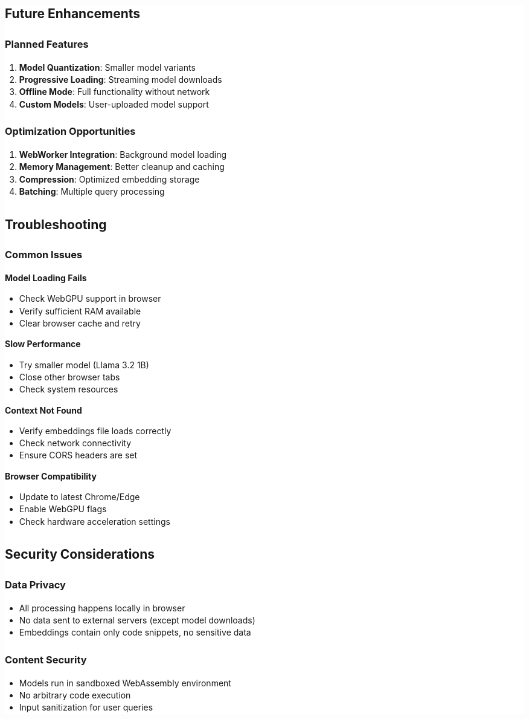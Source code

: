 ## Future Enhancements

### Planned Features
1. **Model Quantization**: Smaller model variants
2. **Progressive Loading**: Streaming model downloads
3. **Offline Mode**: Full functionality without network
4. **Custom Models**: User-uploaded model support

### Optimization Opportunities
1. **WebWorker Integration**: Background model loading
2. **Memory Management**: Better cleanup and caching
3. **Compression**: Optimized embedding storage
4. **Batching**: Multiple query processing

## Troubleshooting

### Common Issues

**Model Loading Fails**
- Check WebGPU support in browser
- Verify sufficient RAM available
- Clear browser cache and retry

**Slow Performance**
- Try smaller model (Llama 3.2 1B)
- Close other browser tabs
- Check system resources

**Context Not Found**
- Verify embeddings file loads correctly
- Check network connectivity
- Ensure CORS headers are set

**Browser Compatibility**
- Update to latest Chrome/Edge
- Enable WebGPU flags
- Check hardware acceleration settings

## Security Considerations

### Data Privacy
- All processing happens locally in browser
- No data sent to external servers (except model downloads)
- Embeddings contain only code snippets, no sensitive data

### Content Security
- Models run in sandboxed WebAssembly environment
- No arbitrary code execution
- Input sanitization for user queries
